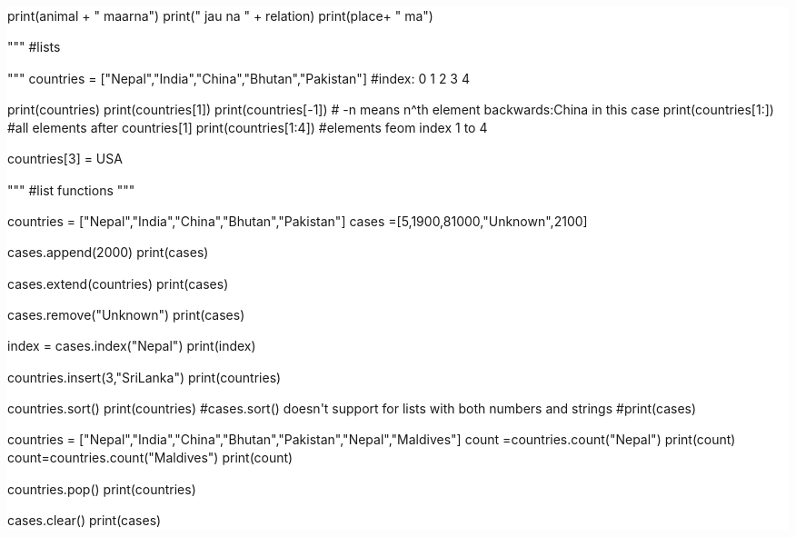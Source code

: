 print(animal + " maarna")
print(" jau na " + relation)
print(place+ " ma")

"""
#lists

"""
countries = ["Nepal","India","China","Bhutan","Pakistan"]
#index:        0        1       2        3         4

print(countries) 
print(countries[1])
print(countries[-1])  # -n means n^th element backwards:China in this case
print(countries[1:])  #all elements after countries[1]
print(countries[1:4]) #elements feom index 1 to 4

countries[3] = USA    

"""
#list functions
""" 

countries = ["Nepal","India","China","Bhutan","Pakistan"]
cases =[5,1900,81000,"Unknown",2100]

cases.append(2000)
print(cases)

cases.extend(countries)
print(cases)

cases.remove("Unknown")
print(cases)

index = cases.index("Nepal")
print(index)

countries.insert(3,"SriLanka")
print(countries)

countries.sort()
print(countries)
#cases.sort()              doesn't support for lists with both numbers and strings
#print(cases)

countries = ["Nepal","India","China","Bhutan","Pakistan","Nepal","Maldives"]
count =countries.count("Nepal")
print(count)
count=countries.count("Maldives")
print(count)

countries.pop()
print(countries)

cases.clear()
print(cases)
